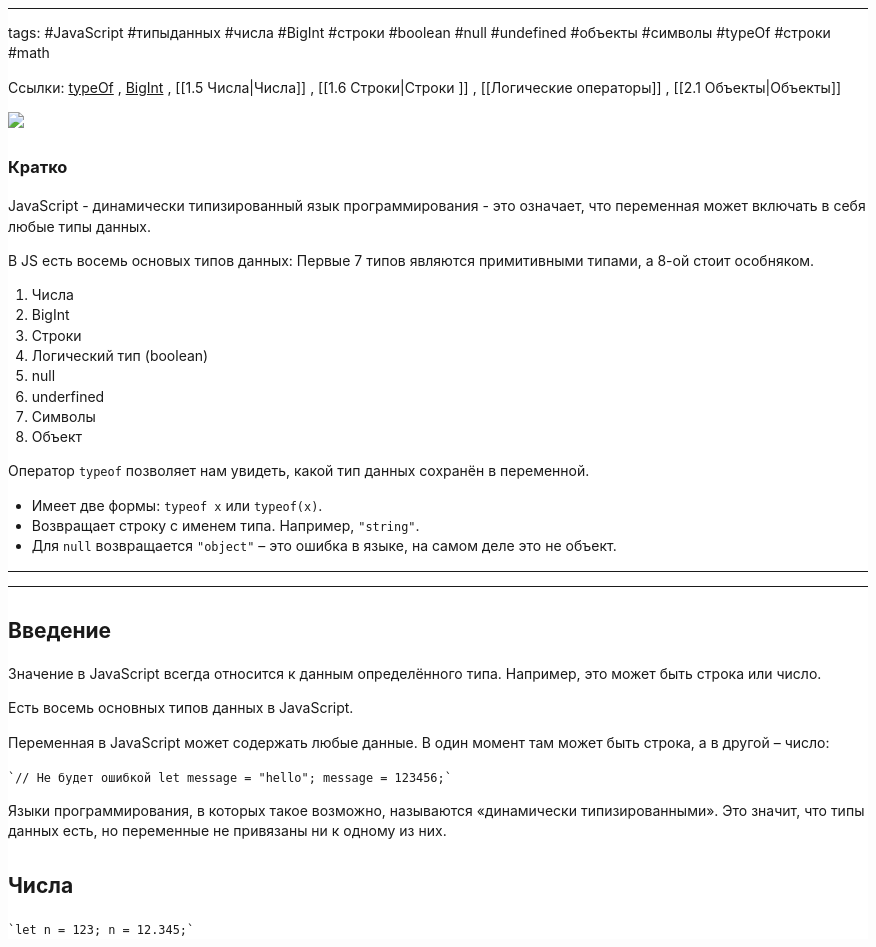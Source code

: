 ____

tags:  #JavaScript #типыданных #числа #BigInt #строки #boolean #null #undefined #объекты #символы #typeOf #строки #math 

Ссылки:  [typeOf](https://developer.mozilla.org/ru/docs/Web/JavaScript/Reference/Operators/typeof) , [BigInt](https://learn.javascript.ru/bigint) , [[1.5 Числа|Числа]] , [[1.6 Строки|Строки ]] , [[Логические операторы]] ,  [[2.1 Объекты|Объекты]]

 ![](https://www.youtube.com/watch?v=MhclBrxHZ9o)

### Кратко

JavaScript - динамически типизированный язык программирования - это означает, что переменная может включать в себя любые типы данных.

В JS есть восемь основых типов данных:
Первые 7 типов являются примитивными типами, а 8-ой стоит особняком.
1. Числа
2. BigInt
3. Строки
4. Логический тип (boolean)
5. null
6. underfined
7. Символы
8. Объект

Оператор `typeof` позволяет нам увидеть, какой тип данных сохранён в переменной.

-   Имеет две формы: `typeof x` или `typeof(x)`.
-   Возвращает строку с именем типа. Например, `"string"`.
-   Для `null` возвращается `"object"` – это ошибка в языке, на самом деле это не объект.

___
_____
## Введение

Значение в JavaScript всегда относится к данным определённого типа. 
Например, это может быть строка или число.

Есть восемь основных типов данных в JavaScript. 

Переменная в JavaScript может содержать любые данные. В один момент там может быть строка, а в другой – число:

~~~
`// Не будет ошибкой let message = "hello"; message = 123456;`
~~~

Языки программирования, в которых такое возможно, называются «динамически типизированными». Это значит, что типы данных есть, но переменные не привязаны ни к одному из них.

## Числа
~~~
`let n = 123; n = 12.345;`
~~~
